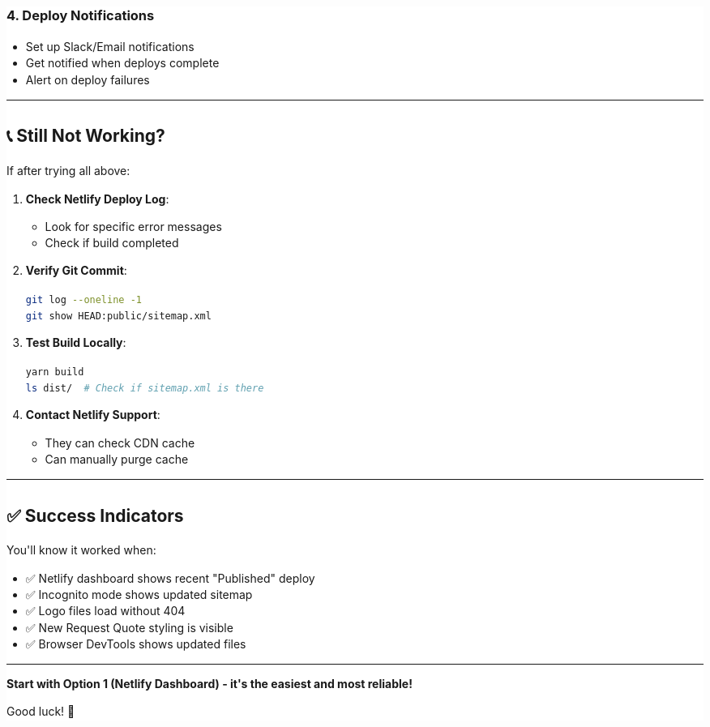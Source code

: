 ### 4. Deploy Notifications
- Set up Slack/Email notifications
- Get notified when deploys complete
- Alert on deploy failures

---

## 📞 Still Not Working?

If after trying all above:

1. **Check Netlify Deploy Log**:
   - Look for specific error messages
   - Check if build completed

2. **Verify Git Commit**:
   ```bash
   git log --oneline -1
   git show HEAD:public/sitemap.xml
   ```

3. **Test Build Locally**:
   ```bash
   yarn build
   ls dist/  # Check if sitemap.xml is there
   ```

4. **Contact Netlify Support**:
   - They can check CDN cache
   - Can manually purge cache

---

## ✅ Success Indicators

You'll know it worked when:
- ✅ Netlify dashboard shows recent "Published" deploy
- ✅ Incognito mode shows updated sitemap
- ✅ Logo files load without 404
- ✅ New Request Quote styling is visible
- ✅ Browser DevTools shows updated files

---

**Start with Option 1 (Netlify Dashboard) - it's the easiest and most reliable!**

Good luck! 🚀

